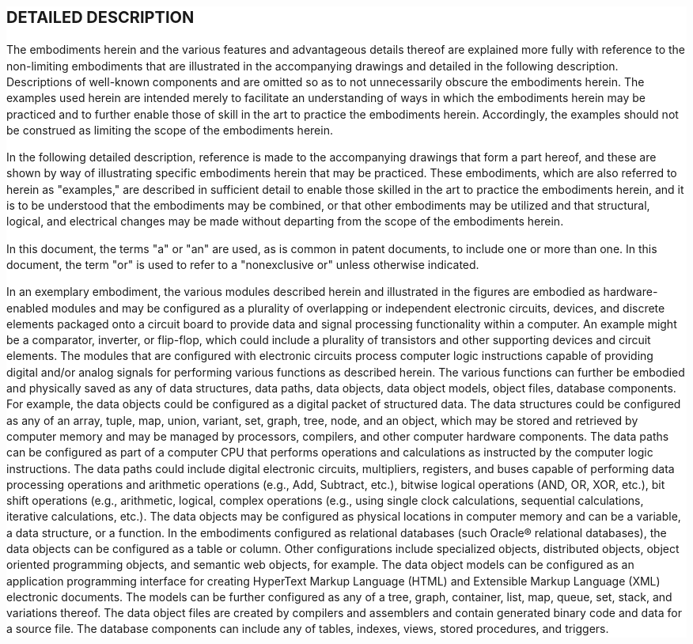 
### <span style="font-size:20px">DETAILED DESCRIPTION </span>

The embodiments herein and the various features and advantageous details thereof are explained more fully with reference to the non-limiting embodiments that are illustrated in the accompanying drawings and detailed in the following description. Descriptions of well-known components and are omitted so as to not unnecessarily obscure the embodiments herein. The examples used herein are intended merely to facilitate an understanding of ways in which the embodiments herein may be practiced and to further enable those of skill in the art to practice the embodiments herein. Accordingly, the examples should not be construed as limiting the scope of the embodiments herein.

In the following detailed description, reference is made to the accompanying drawings that form a part hereof, and these are shown by way of illustrating specific embodiments herein that may be practiced. These embodiments, which are also referred to herein as "examples," are described in sufficient detail to enable those skilled in the art to practice the embodiments herein, and it is to be understood that the embodiments may be combined, or that other embodiments may be utilized and that structural, logical, and electrical changes may be made without departing from the scope of the embodiments herein.

In this document, the terms "a" or "an" are used, as is common in patent documents, to include one or more than one. In this document, the term "or" is used to refer to a "nonexclusive or" unless otherwise indicated.

In an exemplary embodiment, the various modules described herein and illustrated in the figures are embodied as hardware-enabled modules and may be configured as a plurality of overlapping or independent electronic circuits, devices, and discrete elements packaged onto a circuit board to provide data and signal processing functionality within a computer. An example might be a comparator, inverter, or flip-flop, which could include a plurality of transistors and other supporting devices and circuit elements. The modules that are configured with electronic circuits process computer logic instructions capable of providing digital and/or analog signals for performing various functions as described herein. The various functions can further be embodied and physically saved as any of data structures, data paths, data objects, data object models, object files, database components. For example, the data objects could be configured as a digital packet of structured data. The data structures could be configured as any of an array, tuple, map, union, variant, set, graph, tree, node, and an object, which may be stored and retrieved by computer memory and may be managed by processors, compilers, and other computer hardware components. The data paths can be configured as part of a computer CPU that performs operations and calculations as instructed by the computer logic instructions. The data paths could include digital electronic circuits, multipliers, registers, and buses capable of performing data processing operations and arithmetic operations (e.g., Add, Subtract, etc.), bitwise logical operations (AND, OR, XOR, etc.), bit shift operations (e.g., arithmetic, logical, complex operations (e.g., using single clock calculations, sequential calculations, iterative calculations, etc.). The data objects may be configured as physical locations in computer memory and can be a variable, a data structure, or a function. In the embodiments configured as relational databases (such Oracle® relational databases), the data objects can be configured as a table or column. Other configurations include specialized objects, distributed objects, object oriented programming objects, and semantic web objects, for example. The data object models can be configured as an application programming interface for creating HyperText Markup Language (HTML) and Extensible Markup Language (XML) electronic documents. The models can be further configured as any of a tree, graph, container, list, map, queue, set, stack, and variations thereof. The data object files are created by compilers and assemblers and contain generated binary code and data for a source file. The database components can include any of tables, indexes, views, stored procedures, and triggers.
